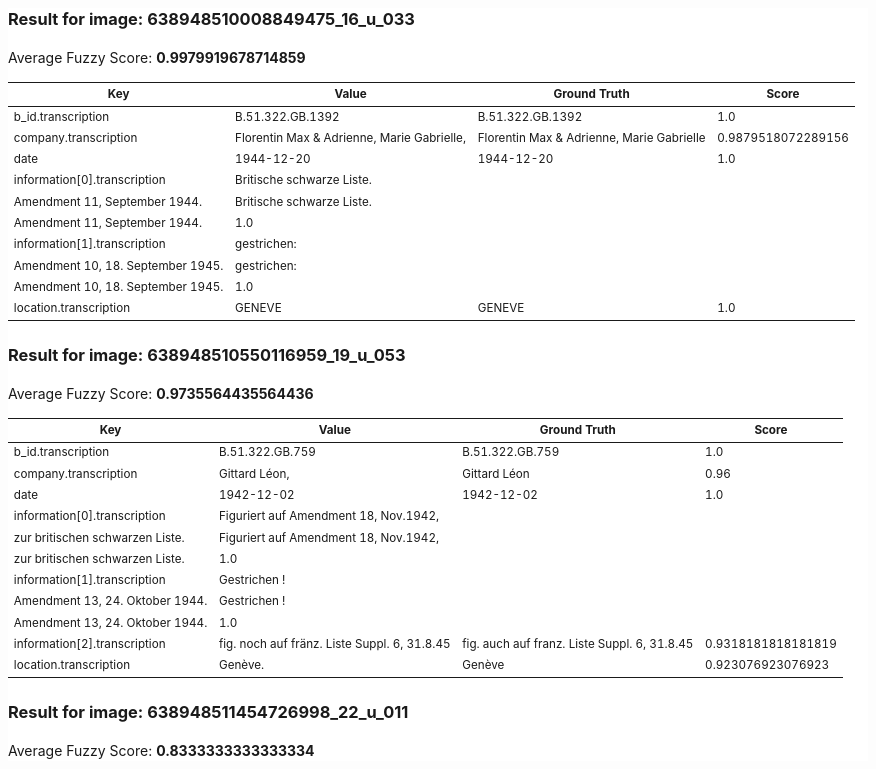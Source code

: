 
</small>


### Result for image: 638948510008849475_16_u_033
Average Fuzzy Score: **0.9979919678714859**
<small>

| Key | Value | Ground Truth | Score |
| --- | --- | --- | --- |
| b_id.transcription | B.51.322.GB.1392 | B.51.322.GB.1392 | 1.0 |
| company.transcription | Florentin Max & Adrienne, Marie Gabrielle, | Florentin Max & Adrienne, Marie Gabrielle | 0.9879518072289156 |
| date | 1944-12-20 | 1944-12-20 | 1.0 |
| information[0].transcription | Britische schwarze Liste.
Amendment 11, September 1944. | Britische schwarze Liste.
Amendment 11, September 1944. | 1.0 |
| information[1].transcription | gestrichen:
Amendment 10, 18. September 1945. | gestrichen:
Amendment 10, 18. September 1945. | 1.0 |
| location.transcription | GENEVE | GENEVE | 1.0 |

</small>


### Result for image: 638948510550116959_19_u_053
Average Fuzzy Score: **0.9735564435564436**
<small>

| Key | Value | Ground Truth | Score |
| --- | --- | --- | --- |
| b_id.transcription | B.51.322.GB.759 | B.51.322.GB.759 | 1.0 |
| company.transcription | Gittard Léon, | Gittard Léon | 0.96 |
| date | 1942-12-02 | 1942-12-02 | 1.0 |
| information[0].transcription | Figuriert auf Amendment 18, Nov.1942,
zur britischen schwarzen Liste. | Figuriert auf Amendment 18, Nov.1942,
zur britischen schwarzen Liste. | 1.0 |
| information[1].transcription | Gestrichen !
Amendment 13, 24. Oktober 1944. | Gestrichen !
Amendment 13, 24. Oktober 1944. | 1.0 |
| information[2].transcription | fig. noch auf fränz. Liste Suppl. 6, 31.8.45 | fig. auch auf franz. Liste Suppl. 6, 31.8.45 | 0.9318181818181819 |
| location.transcription | Genève. | Genève | 0.923076923076923 |

</small>


### Result for image: 638948511454726998_22_u_011
Average Fuzzy Score: **0.8333333333333334**
<small>
